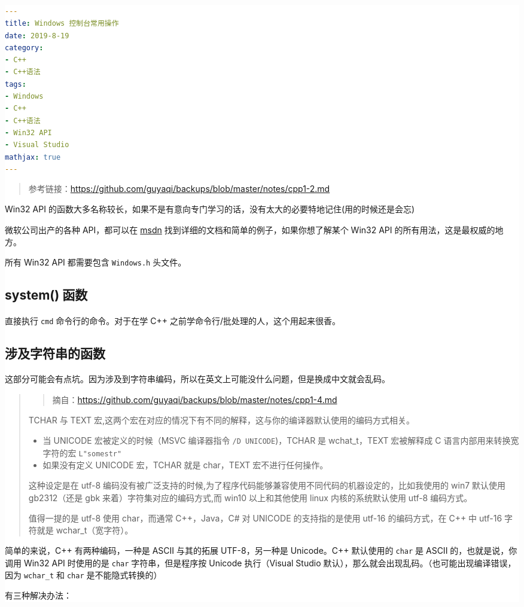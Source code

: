 ```yaml
---
title: Windows 控制台常用操作
date: 2019-8-19
category:
- C++
- C++语法
tags:
- Windows
- C++
- C++语法
- Win32 API
- Visual Studio
mathjax: true
---
```


> 参考链接：https://github.com/guyaqi/backups/blob/master/notes/cpp1-2.md

Win32 API 的函数大多名称较长，如果不是有意向专门学习的话，没有太大的必要特地记住(用的时候还是会忘)

微软公司出产的各种 API，都可以在 [msdn](https://msdn.microsoft.com/zh-cn/) 找到详细的文档和简单的例子，如果你想了解某个 Win32 API 的所有用法，这是最权威的地方。

所有 Win32 API 都需要包含 `Windows.h` 头文件。

## system() 函数

直接执行 `cmd` 命令行的命令。对于在学 C++ 之前学命令行/批处理的人，这个用起来很香。

## 涉及字符串的函数

这部分可能会有点坑。因为涉及到字符串编码，所以在英文上可能没什么问题，但是换成中文就会乱码。

> > 摘自：https://github.com/guyaqi/backups/blob/master/notes/cpp1-4.md
> 
> TCHAR 与 TEXT 宏,这两个宏在对应的情况下有不同的解释，这与你的编译器默认使用的编码方式相关。
> 
> * 当 UNICODE 宏被定义的时候（MSVC 编译器指令 `/D UNICODE`)，TCHAR 是 wchat_t，TEXT 宏被解释成 C 语言内部用来转换宽字符的宏 `L"somestr"`
> * 如果没有定义 UNICODE 宏，TCHAR 就是 char，TEXT 宏不进行任何操作。
> 
> 这种设定是在 utf-8 编码没有被广泛支持的时候,为了程序代码能够兼容使用不同代码的机器设定的，比如我使用的 win7 默认使用 gb2312（还是 gbk 来着）字符集对应的编码方式,而 win10 以上和其他使用 linux 内核的系统默认使用 utf-8 编码方式。
> 
> 值得一提的是 utf-8 使用 char，而通常 C++，Java，C# 对 UNICODE 的支持指的是使用 utf-16 的编码方式，在 C++ 中 utf-16 字符就是 wchar_t（宽字符）。

简单的来说，C++ 有两种编码，一种是 ASCII 与其的拓展 UTF-8，另一种是 Unicode。C++ 默认使用的 `char` 是 ASCII 的，也就是说，你调用 Win32 API 时使用的是 `char` 字符串，但是程序按 Unicode 执行（Visual Studio 默认），那么就会出现乱码。（也可能出现编译错误，因为 `wchar_t` 和 `char` 是不能隐式转换的）

有三种解决办法：
